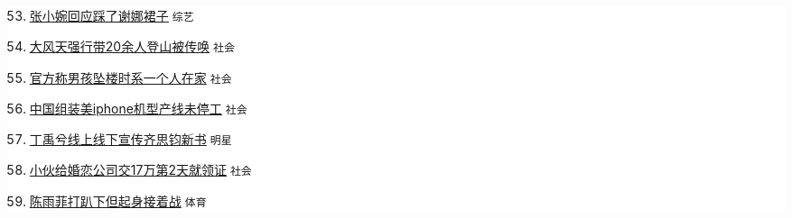 53. [张小婉回应踩了谢娜裙子](https://m.weibo.cn/search?containerid=100103type%3D1%26t%3D10%26q%3D%23%E5%BC%A0%E5%B0%8F%E5%A9%89%E5%9B%9E%E5%BA%94%E8%B8%A9%E4%BA%86%E8%B0%A2%E5%A8%9C%E8%A3%99%E5%AD%90%23&stream_entry_id=31&isnewpage=1&extparam=seat%3D1%26flag%3D2%26realpos%3D11%26cate%3D5001%26stream_entry_id%3D31%26q%3D%2523%25E5%25BC%25A0%25E5%25B0%258F%25E5%25A9%2589%25E5%259B%259E%25E5%25BA%2594%25E8%25B8%25A9%25E4%25BA%2586%25E8%25B0%25A2%25E5%25A8%259C%25E8%25A3%2599%25E5%25AD%2590%2523%26dgr%3D0%26pos%3D10%26band_rank%3D11%26filter_type%3Drealtimehot%26lcate%3D5001%26c_type%3D31%26display_time%3D1744542294%26pre_seqid%3D174454229421704172483128) `综艺` 

54. [大风天强行带20余人登山被传唤](https://m.weibo.cn/search?containerid=100103type%3D1%26t%3D10%26q%3D%23%E5%A4%A7%E9%A3%8E%E5%A4%A9%E5%BC%BA%E8%A1%8C%E5%B8%A620%E4%BD%99%E4%BA%BA%E7%99%BB%E5%B1%B1%E8%A2%AB%E4%BC%A0%E5%94%A4%23&stream_entry_id=31&isnewpage=1&extparam=seat%3D1%26flag%3D1%26realpos%3D15%26cate%3D5001%26stream_entry_id%3D31%26q%3D%2523%25E5%25A4%25A7%25E9%25A3%258E%25E5%25A4%25A9%25E5%25BC%25BA%25E8%25A1%258C%25E5%25B8%25A620%25E4%25BD%2599%25E4%25BA%25BA%25E7%2599%25BB%25E5%25B1%25B1%25E8%25A2%25AB%25E4%25BC%25A0%25E5%2594%25A4%2523%26dgr%3D0%26pos%3D14%26band_rank%3D15%26filter_type%3Drealtimehot%26lcate%3D5001%26c_type%3D31%26display_time%3D1744542294%26pre_seqid%3D174454229421704172483128) `社会` 

55. [官方称男孩坠楼时系一个人在家](https://m.weibo.cn/search?containerid=100103type%3D1%26t%3D10%26q%3D%23%E5%AE%98%E6%96%B9%E7%A7%B0%E7%94%B7%E5%AD%A9%E5%9D%A0%E6%A5%BC%E6%97%B6%E7%B3%BB%E4%B8%80%E4%B8%AA%E4%BA%BA%E5%9C%A8%E5%AE%B6%23&stream_entry_id=31&isnewpage=1&extparam=seat%3D1%26flag%3D0%26realpos%3D16%26cate%3D5001%26stream_entry_id%3D31%26q%3D%2523%25E5%25AE%2598%25E6%2596%25B9%25E7%25A7%25B0%25E7%2594%25B7%25E5%25AD%25A9%25E5%259D%25A0%25E6%25A5%25BC%25E6%2597%25B6%25E7%25B3%25BB%25E4%25B8%2580%25E4%25B8%25AA%25E4%25BA%25BA%25E5%259C%25A8%25E5%25AE%25B6%2523%26dgr%3D0%26pos%3D15%26band_rank%3D16%26filter_type%3Drealtimehot%26lcate%3D5001%26c_type%3D31%26display_time%3D1744542294%26pre_seqid%3D174454229421704172483128) `社会` 

56. [中国组装美iphone机型产线未停工](https://m.weibo.cn/search?containerid=100103type%3D1%26t%3D10%26q%3D%23%E4%B8%AD%E5%9B%BD%E7%BB%84%E8%A3%85%E7%BE%8Eiphone%E6%9C%BA%E5%9E%8B%E4%BA%A7%E7%BA%BF%E6%9C%AA%E5%81%9C%E5%B7%A5%23&stream_entry_id=31&isnewpage=1&extparam=seat%3D1%26flag%3D1%26realpos%3D20%26cate%3D5001%26stream_entry_id%3D31%26q%3D%2523%25E4%25B8%25AD%25E5%259B%25BD%25E7%25BB%2584%25E8%25A3%2585%25E7%25BE%258Eiphone%25E6%259C%25BA%25E5%259E%258B%25E4%25BA%25A7%25E7%25BA%25BF%25E6%259C%25AA%25E5%2581%259C%25E5%25B7%25A5%2523%26dgr%3D0%26pos%3D19%26band_rank%3D20%26filter_type%3Drealtimehot%26lcate%3D5001%26c_type%3D31%26display_time%3D1744542294%26pre_seqid%3D174454229421704172483128) `社会` 

57. [丁禹兮线上线下宣传齐思钧新书](https://m.weibo.cn/search?containerid=100103type%3D1%26t%3D10%26q%3D%23%E4%B8%81%E7%A6%B9%E5%85%AE%E7%BA%BF%E4%B8%8A%E7%BA%BF%E4%B8%8B%E5%AE%A3%E4%BC%A0%E9%BD%90%E6%80%9D%E9%92%A7%E6%96%B0%E4%B9%A6%23&stream_entry_id=31&isnewpage=1&extparam=seat%3D1%26flag%3D0%26realpos%3D23%26cate%3D5001%26stream_entry_id%3D31%26q%3D%2523%25E4%25B8%2581%25E7%25A6%25B9%25E5%2585%25AE%25E7%25BA%25BF%25E4%25B8%258A%25E7%25BA%25BF%25E4%25B8%258B%25E5%25AE%25A3%25E4%25BC%25A0%25E9%25BD%2590%25E6%2580%259D%25E9%2592%25A7%25E6%2596%25B0%25E4%25B9%25A6%2523%26dgr%3D0%26pos%3D22%26band_rank%3D23%26filter_type%3Drealtimehot%26lcate%3D5001%26c_type%3D31%26display_time%3D1744542294%26pre_seqid%3D174454229421704172483128) `明星` 

58. [小伙给婚恋公司交17万第2天就领证](https://m.weibo.cn/search?containerid=100103type%3D1%26t%3D10%26q%3D%23%E5%B0%8F%E4%BC%99%E7%BB%99%E5%A9%9A%E6%81%8B%E5%85%AC%E5%8F%B8%E4%BA%A417%E4%B8%87%E7%AC%AC2%E5%A4%A9%E5%B0%B1%E9%A2%86%E8%AF%81%23&stream_entry_id=31&isnewpage=1&extparam=seat%3D1%26flag%3D0%26realpos%3D25%26cate%3D5001%26stream_entry_id%3D31%26q%3D%2523%25E5%25B0%258F%25E4%25BC%2599%25E7%25BB%2599%25E5%25A9%259A%25E6%2581%258B%25E5%2585%25AC%25E5%258F%25B8%25E4%25BA%25A417%25E4%25B8%2587%25E7%25AC%25AC2%25E5%25A4%25A9%25E5%25B0%25B1%25E9%25A2%2586%25E8%25AF%2581%2523%26dgr%3D0%26pos%3D24%26band_rank%3D25%26filter_type%3Drealtimehot%26lcate%3D5001%26c_type%3D31%26display_time%3D1744542294%26pre_seqid%3D174454229421704172483128) `社会` 

59. [陈雨菲打趴下但起身接着战](https://m.weibo.cn/search?containerid=100103type%3D1%26t%3D10%26q%3D%23%E9%99%88%E9%9B%A8%E8%8F%B2%E6%89%93%E8%B6%B4%E4%B8%8B%E4%BD%86%E8%B5%B7%E8%BA%AB%E6%8E%A5%E7%9D%80%E6%88%98%23&stream_entry_id=31&isnewpage=1&extparam=seat%3D1%26flag%3D1%26realpos%3D28%26cate%3D5001%26stream_entry_id%3D31%26q%3D%2523%25E9%2599%2588%25E9%259B%25A8%25E8%258F%25B2%25E6%2589%2593%25E8%25B6%25B4%25E4%25B8%258B%25E4%25BD%2586%25E8%25B5%25B7%25E8%25BA%25AB%25E6%258E%25A5%25E7%259D%2580%25E6%2588%2598%2523%26dgr%3D0%26pos%3D27%26band_rank%3D28%26filter_type%3Drealtimehot%26lcate%3D5001%26c_type%3D31%26display_time%3D1744542294%26pre_seqid%3D174454229421704172483128) `体育` 
